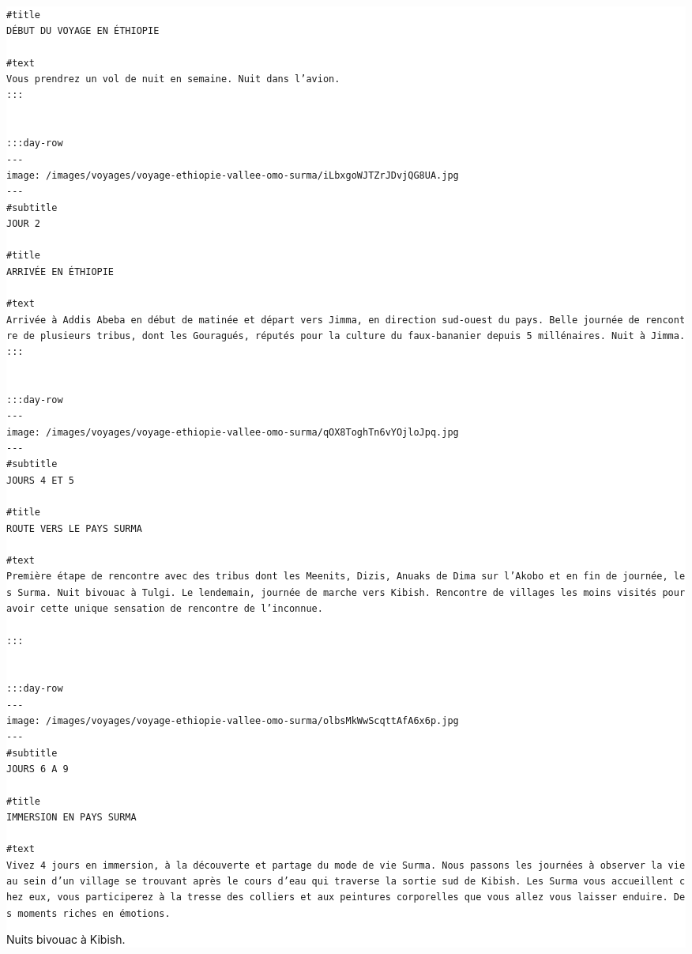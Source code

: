    #title
    DÉBUT DU VOYAGE EN ÉTHIOPIE

    #text
    Vous prendrez un vol de nuit en semaine. Nuit dans l’avion. 
    :::
    

    :::day-row
    ---
    image: /images/voyages/voyage-ethiopie-vallee-omo-surma/iLbxgoWJTZrJDvjQG8UA.jpg
    ---
    #subtitle
    JOUR 2

    #title
    ARRIVÉE EN ÉTHIOPIE

    #text
    Arrivée à Addis Abeba en début de matinée et départ vers Jimma, en direction sud-ouest du pays. Belle journée de rencontre de plusieurs tribus, dont les Gouragués, réputés pour la culture du faux-bananier depuis 5 millénaires. Nuit à Jimma. 
    :::
    

    :::day-row
    ---
    image: /images/voyages/voyage-ethiopie-vallee-omo-surma/qOX8ToghTn6vYOjloJpq.jpg
    ---
    #subtitle
    JOURS 4 ET 5

    #title
    ROUTE VERS LE PAYS SURMA

    #text
    Première étape de rencontre avec des tribus dont les Meenits, Dizis, Anuaks de Dima sur l’Akobo et en fin de journée, les Surma. Nuit bivouac à Tulgi. Le lendemain, journée de marche vers Kibish. Rencontre de villages les moins visités pour avoir cette unique sensation de rencontre de l’inconnue.

    :::
    

    :::day-row
    ---
    image: /images/voyages/voyage-ethiopie-vallee-omo-surma/olbsMkWwScqttAfA6x6p.jpg
    ---
    #subtitle
    JOURS 6 A 9 

    #title
    IMMERSION EN PAYS SURMA

    #text
    Vivez 4 jours en immersion, à la découverte et partage du mode de vie Surma. Nous passons les journées à observer la vie au sein d’un village se trouvant après le cours d’eau qui traverse la sortie sud de Kibish. Les Surma vous accueillent chez eux, vous participerez à la tresse des colliers et aux peintures corporelles que vous allez vous laisser enduire. Des moments riches en émotions. 
Nuits bivouac à Kibish.
